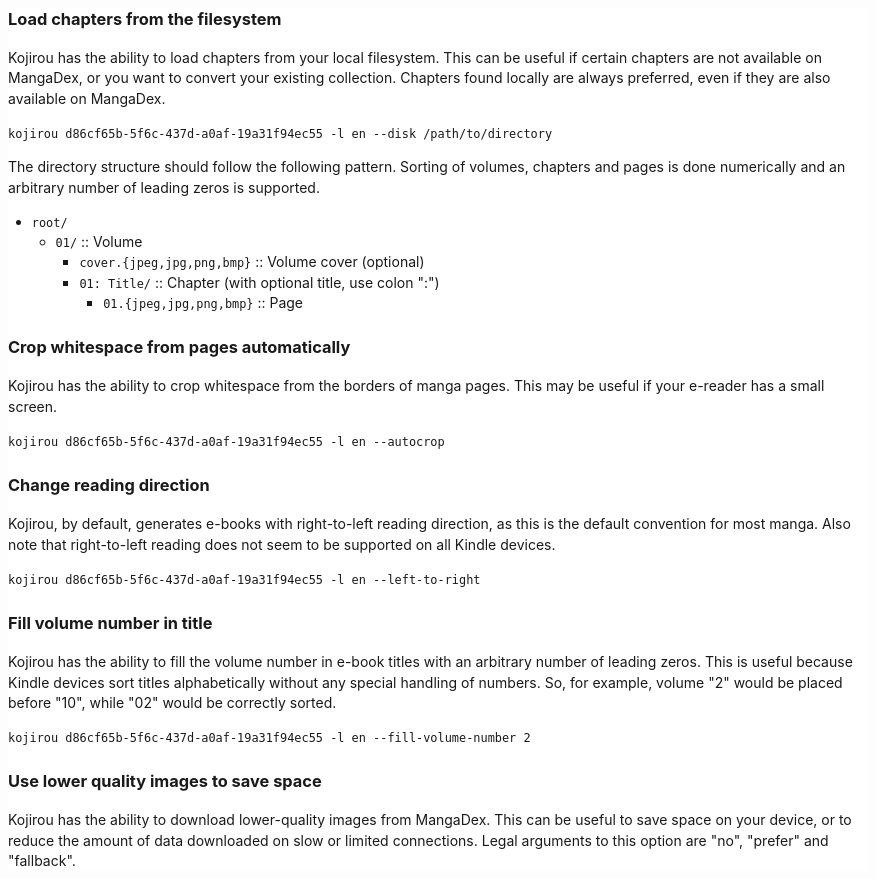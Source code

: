 ### Load chapters from the filesystem

Kojirou has the ability to load chapters from your local filesystem.
This can be useful if certain chapters are not available on MangaDex, or you want to convert your existing collection.
Chapters found locally are always preferred, even if they are also available on MangaDex.

``` shell
kojirou d86cf65b-5f6c-437d-a0af-19a31f94ec55 -l en --disk /path/to/directory
```

The directory structure should follow the following pattern.
Sorting of volumes, chapters and pages is done numerically and an arbitrary number of leading zeros is supported.

+ `root/`
  + `01/` :: Volume
    + `cover.{jpeg,jpg,png,bmp}` :: Volume cover (optional)
    + `01: Title/` :: Chapter (with optional title, use colon ":")
      + `01.{jpeg,jpg,png,bmp}` :: Page

### Crop whitespace from pages automatically

Kojirou has the ability to crop whitespace from the borders of manga pages.
This may be useful if your e-reader has a small screen.

``` shell
kojirou d86cf65b-5f6c-437d-a0af-19a31f94ec55 -l en --autocrop
```

### Change reading direction

Kojirou, by default, generates e-books with right-to-left reading direction, as this is the default convention for most manga.
Also note that right-to-left reading does not seem to be supported on all Kindle devices.

``` shell
kojirou d86cf65b-5f6c-437d-a0af-19a31f94ec55 -l en --left-to-right
```

### Fill volume number in title

Kojirou has the ability to fill the volume number in e-book titles with an arbitrary number of leading zeros.
This is useful because Kindle devices sort titles alphabetically without any special handling of numbers.
So, for example, volume "2" would be placed before "10", while "02" would be correctly sorted.

```shell
kojirou d86cf65b-5f6c-437d-a0af-19a31f94ec55 -l en --fill-volume-number 2
```

### Use lower quality images to save space

Kojirou has the ability to download lower-quality images from MangaDex.
This can be useful to save space on your device, or to reduce the amount of data downloaded on slow or limited connections.
Legal arguments to this option are "no", "prefer" and "fallback".
